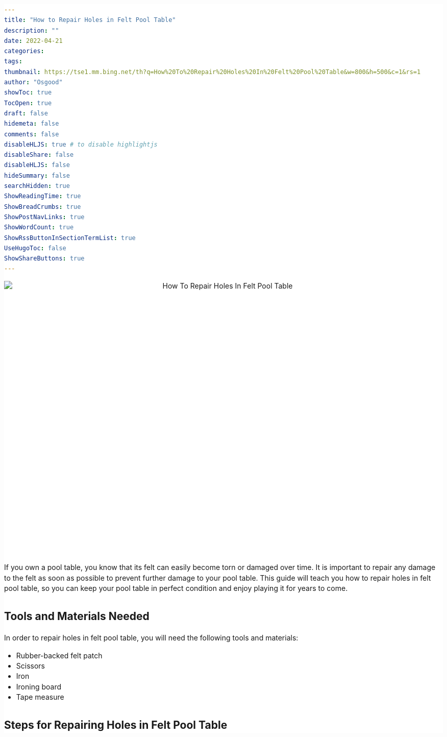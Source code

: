 ```yaml
---
title: "How to Repair Holes in Felt Pool Table"
description: ""
date: 2022-04-21
categories: 
tags: 
thumbnail: https://tse1.mm.bing.net/th?q=How%20To%20Repair%20Holes%20In%20Felt%20Pool%20Table&w=800&h=500&c=1&rs=1
author: "Osgood"
showToc: true
TocOpen: true
draft: false
hidemeta: false
comments: false
disableHLJS: true # to disable highlightjs
disableShare: false
disableHLJS: false
hideSummary: false
searchHidden: true
ShowReadingTime: true
ShowBreadCrumbs: true
ShowPostNavLinks: true
ShowWordCount: true
ShowRssButtonInSectionTermList: true
UseHugoToc: false
ShowShareButtons: true
---
```


<center>
	<img src="https://tse1.mm.bing.net/th?q=How%20To%20Repair%20Holes%20In%20Felt%20Pool%20Table&w=800&h=500&c=1&rs=1" alt="How To Repair Holes In Felt Pool Table" width="800" height="500" style="display: block; width: 100%; height: auto">
</center>

<p>If you own a pool table, you know that its felt can easily become torn or damaged over time. It is important to repair any damage to the felt as soon as possible to prevent further damage to your pool table. This guide will teach you how to repair holes in felt pool table, so you can keep your pool table in perfect condition and enjoy playing it for years to come.</p>

<h2>Tools and Materials Needed</h2>

<p>In order to repair holes in felt pool table, you will need the following tools and materials:</p>

<ul>
  <li>Rubber-backed felt patch</li>
  <li>Scissors</li>
  <li>Iron</li>
  <li>Ironing board</li>
  <li>Tape measure</li>
</ul>

<h2>Steps for Repairing Holes in Felt Pool Table</h2>
